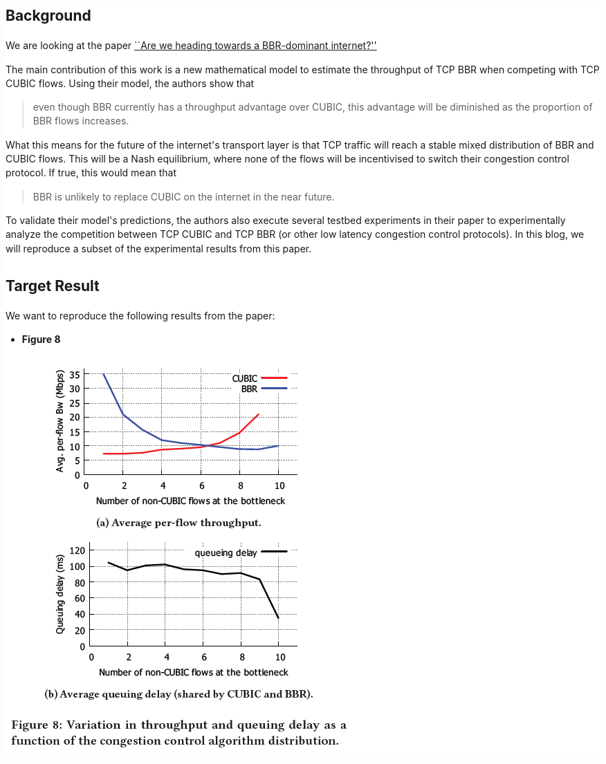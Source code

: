 ## Background

We are looking at the paper [``Are we heading towards a BBR-dominant internet?''](https://dl.acm.org/doi/abs/10.1145/3517745.3561429)

The main contribution of this work is a new mathematical model to estimate the throughput of TCP BBR when competing with TCP CUBIC flows. Using their model, the authors show that 

> even though BBR currently has a throughput advantage over CUBIC, this advantage will be diminished as the proportion of BBR flows increases.

What this means for the future of the internet's transport layer is that TCP traffic will reach a stable mixed distribution of BBR and CUBIC flows. This will be a Nash equilibrium, where none of the flows will be incentivised to switch their congestion control protocol. If true, this would mean that 

> BBR is unlikely to replace CUBIC on the internet in the near future. 

To validate their model's predictions, the authors also execute several testbed experiments in their paper to experimentally analyze the competition between TCP CUBIC and TCP BBR (or other low latency congestion control protocols). In this blog, we will reproduce a subset of the experimental results from this paper.

## Target Result

We want to reproduce the following results from the paper:

- **Figure 8**

![](/blog/content/images/2022/12/Screen-Shot-2022-12-09-at-3.39.32-PM-2.png)
